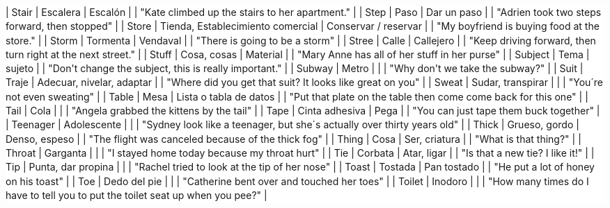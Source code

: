 | Stair        | Escalera                                          | Escalón                                                |                                                        | "Kate climbed up the stairs to her apartment."                                 |
| Step         | Paso                                              | Dar un paso                                            |                                                        | "Adrien took two steps forward, then stopped"                                  |
| Store        | Tienda, Establecimiento comercial                 | Conservar / reservar                                   |                                                        | "My boyfriend is buying food at the store."                                    |
| Storm        | Tormenta                                          | Vendaval                                               |                                                        | "There is going to be a storm"                                                 |
| Stree        | Calle                                             | Callejero                                              |                                                        | "Keep driving forward, then turn right at the next street."                    |
| Stuff        | Cosa, cosas                                       | Material                                               |                                                        | "Mary Anne has all of her stuff in her purse"                                  |
| Subject      | Tema                                              | sujeto                                                 |                                                        | "Don't change the subject, this is really important."                          |
| Subway       | Metro                                             |                                                        |                                                        | "Why don't we take the subway?"                                                |
| Suit         | Traje                                             | Adecuar, nivelar, adaptar                              |                                                        | "Where did you get that  suit? It looks like great on you"                     |
| Sweat        | Sudar, transpirar                                 |                                                        |                                                        | "You´re not even sweating"                                                     |
| Table        | Mesa                                              | Lista o tabla de datos                                 |                                                        | "Put that plate on the table then come come back for this one"                 |
| Tail         | Cola                                              |                                                        |                                                        | "Angela grabbed the kittens by the tail"                                       |
| Tape         | Cinta adhesiva                                    | Pega                                                   |                                                        | "You can just tape them buck together"                                         |
| Teenager     | Adolescente                                       |                                                        |                                                        | "Sydney look like a teenager, but she´s actually over thirty years old"        |
| Thick        | Grueso, gordo                                     | Denso, espeso                                          |                                                        | "The flight was canceled because of the thick fog"                             |
| Thing        | Cosa                                              | Ser, criatura                                          |                                                        | "What is that thing?"                                                          |
| Throat       | Garganta                                          |                                                        |                                                        | "I stayed home today because my throat hurt"                                   |
| Tie          | Corbata                                           | Atar, ligar                                            |                                                        | "Is that a new tie? I like it!"                                                |
| Tip          | Punta, dar propina                                |                                                        |                                                        | "Rachel tried to look at the tip of her nose"                                  |
| Toast        | Tostada                                           | Pan tostado                                            |                                                        | "He put a lot of honey on his toast"                                           |
| Toe          | Dedo del pie                                      |                                                        |                                                        | "Catherine bent over and touched her toes"                                     |
| Toilet       | Inodoro                                           |                                                        |                                                        | "How many times do I have to tell you to put the toilet seat up when you pee?" |